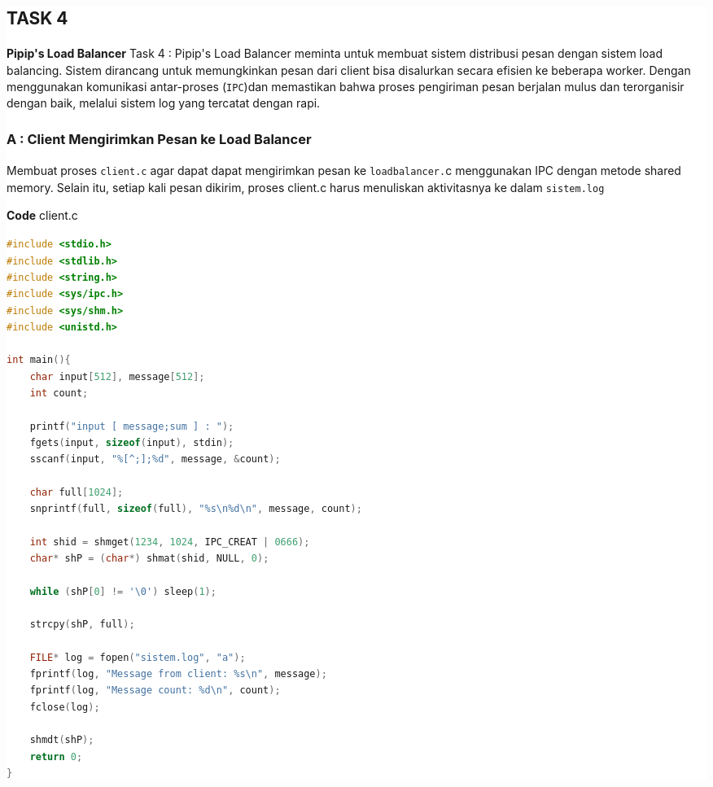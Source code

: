 ## TASK 4

**Pipip's Load Balancer**
Task 4 : Pipip's Load Balancer meminta untuk membuat sistem distribusi pesan dengan sistem load balancing. Sistem dirancang untuk memungkinkan pesan dari client bisa disalurkan secara efisien ke beberapa worker. Dengan menggunakan komunikasi antar-proses (`IPC`)dan memastikan bahwa proses pengiriman pesan berjalan mulus dan terorganisir dengan baik, melalui sistem log yang tercatat dengan rapi.

### A : Client Mengirimkan Pesan ke Load Balancer

Membuat proses `client.c` agar dapat dapat mengirimkan pesan ke `loadbalancer.`c menggunakan IPC dengan metode shared memory. Selain itu, setiap kali pesan dikirim, proses client.c harus menuliskan aktivitasnya ke dalam `sistem.log`

**Code**
client.c 
```c
#include <stdio.h>
#include <stdlib.h>
#include <string.h>
#include <sys/ipc.h>
#include <sys/shm.h>
#include <unistd.h>

int main(){
    char input[512], message[512];
    int count;

    printf("input [ message;sum ] : ");
    fgets(input, sizeof(input), stdin);
    sscanf(input, "%[^;];%d", message, &count);

    char full[1024];
    snprintf(full, sizeof(full), "%s\n%d\n", message, count);

    int shid = shmget(1234, 1024, IPC_CREAT | 0666);
    char* shP = (char*) shmat(shid, NULL, 0);

    while (shP[0] != '\0') sleep(1);

    strcpy(shP, full);

    FILE* log = fopen("sistem.log", "a");
    fprintf(log, "Message from client: %s\n", message);
    fprintf(log, "Message count: %d\n", count);
    fclose(log);

    shmdt(shP);
    return 0;
}
```
